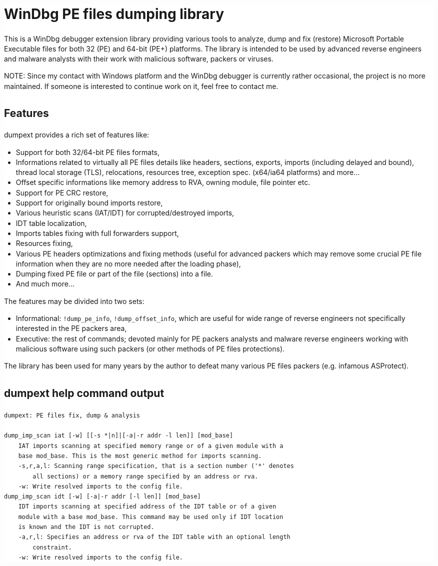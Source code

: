 WinDbg PE files dumping library
===============================

This is a WinDbg debugger extension library providing various tools to analyze,
dump and fix (restore) Microsoft Portable Executable files for both 32 (PE) and
64-bit (PE+) platforms. The library is intended to be used by advanced reverse
engineers and malware analysts with their work with malicious software, packers
or viruses.

NOTE: Since my contact with Windows platform and the WinDbg debugger is currently
rather occasional, the project is no more maintained. If someone is interested
to continue work on it, feel free to contact me.

Features
--------

dumpext provides a rich set of features like:

 - Support for both 32/64-bit PE files formats,
 - Informations related to virtually all PE files details like headers, sections,
   exports, imports (including delayed and bound), thread local storage (TLS),
   relocations, resources tree, exception spec. (x64/ia64 platforms) and more...
 - Offset specific informations like memory address to RVA, owning module, file
   pointer etc.
 - Support for PE CRC restore,
 - Support for originally bound imports restore,
 - Various heuristic scans (IAT/IDT) for corrupted/destroyed imports,
 - IDT table localization,
 - Imports tables fixing with full forwarders support,
 - Resources fixing,
 - Various PE headers optimizations and fixing methods (useful for advanced
   packers which may remove some crucial PE file information when they are no
   more needed after the loading phase),
 - Dumping fixed PE file or part of the file (sections) into a file.
 - And much more...

The features may be divided into two sets:

 - Informational: `!dump_pe_info`, `!dump_offset_info`, which are useful for wide
   range of reverse engineers not specifically interested in the PE packers area,
 - Executive: the rest of commands; devoted mainly for PE packers analysts and
   malware reverse engineers working with malicious software using such packers
   (or other methods of PE files protections).

The library has been used for many years by the author to defeat many various PE
files packers (e.g. infamous ASProtect).

dumpext help command output
---------------------------

    dumpext: PE files fix, dump & analysis

    dump_imp_scan iat [-w] [[-s *|n]|[-a|-r addr -l len]] [mod_base]
        IAT imports scanning at specified memory range or of a given module with a
        base mod_base. This is the most generic method for imports scanning.
        -s,r,a,l: Scanning range specification, that is a section number ('*' denotes
            all sections) or a memory range specified by an address or rva.
        -w: Write resolved imports to the config file.
    dump_imp_scan idt [-w] [-a|-r addr [-l len]] [mod_base]
        IDT imports scanning at specified address of the IDT table or of a given
        module with a base mod_base. This command may be used only if IDT location
        is known and the IDT is not corrupted.
        -a,r,l: Specifies an address or rva of the IDT table with an optional length
            constraint.
        -w: Write resolved imports to the config file.
